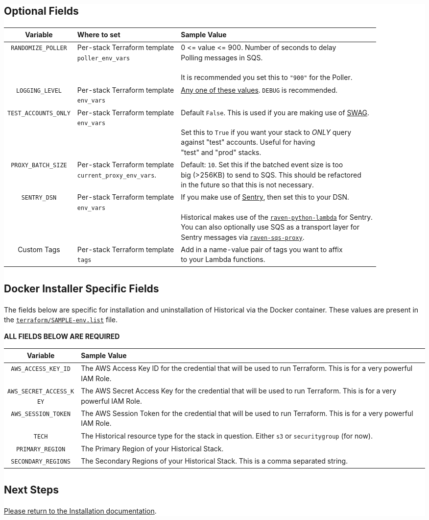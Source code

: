 ## Optional Fields

| Variable | Where to set | Sample Value |
|:----------:|:-------------|:-------------|
|`RANDOMIZE_POLLER`|Per-stack Terraform template<br />`poller_env_vars`|0 <= value <= 900. Number of seconds to delay<br />Polling messages in SQS.<br /><br />It is recommended you set this to `"900"` for the Poller.|
|`LOGGING_LEVEL`|Per-stack Terraform template<br />`env_vars`|[Any one of these values](https://github.com/Netflix-Skunkworks/historical/blob/master/historical/constants.py#L13-L17). `DEBUG` is recommended.|
|`TEST_ACCOUNTS_ONLY`|Per-stack Terraform template<br />`env_vars`|Default `False`. This is used if you are making use of [SWAG](https://github.com/Netflix-Skunkworks/swag-client).<br /><br />Set this to `True` if you want your stack to _ONLY_ query<br />against "test" accounts. Useful for having<br />"test" and "prod" stacks.|
|`PROXY_BATCH_SIZE`|Per-stack Terraform template<br />`current_proxy_env_vars`.|Default: `10`. Set this if the batched event size is too<br />big (>256KB) to send to SQS. This should be refactored<br />in the future so that this is not necessary.|
|`SENTRY_DSN`|Per-stack Terraform template<br />`env_vars`|If you make use of [Sentry](https://sentry.io/), then set this to your DSN.<br /><br />Historical makes use of the [`raven-python-lambda`](https://github.com/Netflix-Skunkworks/raven-python-lambda) for Sentry.<br />You can also optionally use SQS as a transport layer for<br />Sentry messages via [`raven-sqs-proxy`](https://github.com/Netflix-Skunkworks/raven-sqs-proxy).|
|Custom Tags|Per-stack Terraform template<br />`tags`|Add in a name-value pair of tags you want to affix<br />to your Lambda functions.|


## Docker Installer Specific Fields
The fields below are specific for installation and uninstallation of Historical via the Docker container.  These values are present in the [`terraform/SAMPLE-env.list`](https://github.com/Netflix-Skunkworks/historical/blob/master/terraform/SAMPLE-env.list) file.

**ALL FIELDS BELOW ARE REQUIRED**

| Variable | Sample Value |
|:----------:|:-------------|
|`AWS_ACCESS_KEY_ID`|The AWS Access Key ID for the credential that will be used to run Terraform. This is for a very powerful IAM Role.|
|`AWS_SECRET_ACCESS_KEY`|The AWS Secret Access Key for the credential that will be used to run Terraform. This is for a very powerful IAM Role.|
|`AWS_SESSION_TOKEN`|The AWS Session Token for the credential that will be used to run Terraform. This is for a very powerful IAM Role.|
|`TECH`|The Historical resource type for the stack in question. Either `s3` or `securitygroup` (for now).|
|`PRIMARY_REGION`|The Primary Region of your Historical Stack.|
|`SECONDARY_REGIONS`|The Secondary Regions of your Historical Stack. This is a comma separated string.|


## Next Steps
[Please return to the Installation documentation](../).
